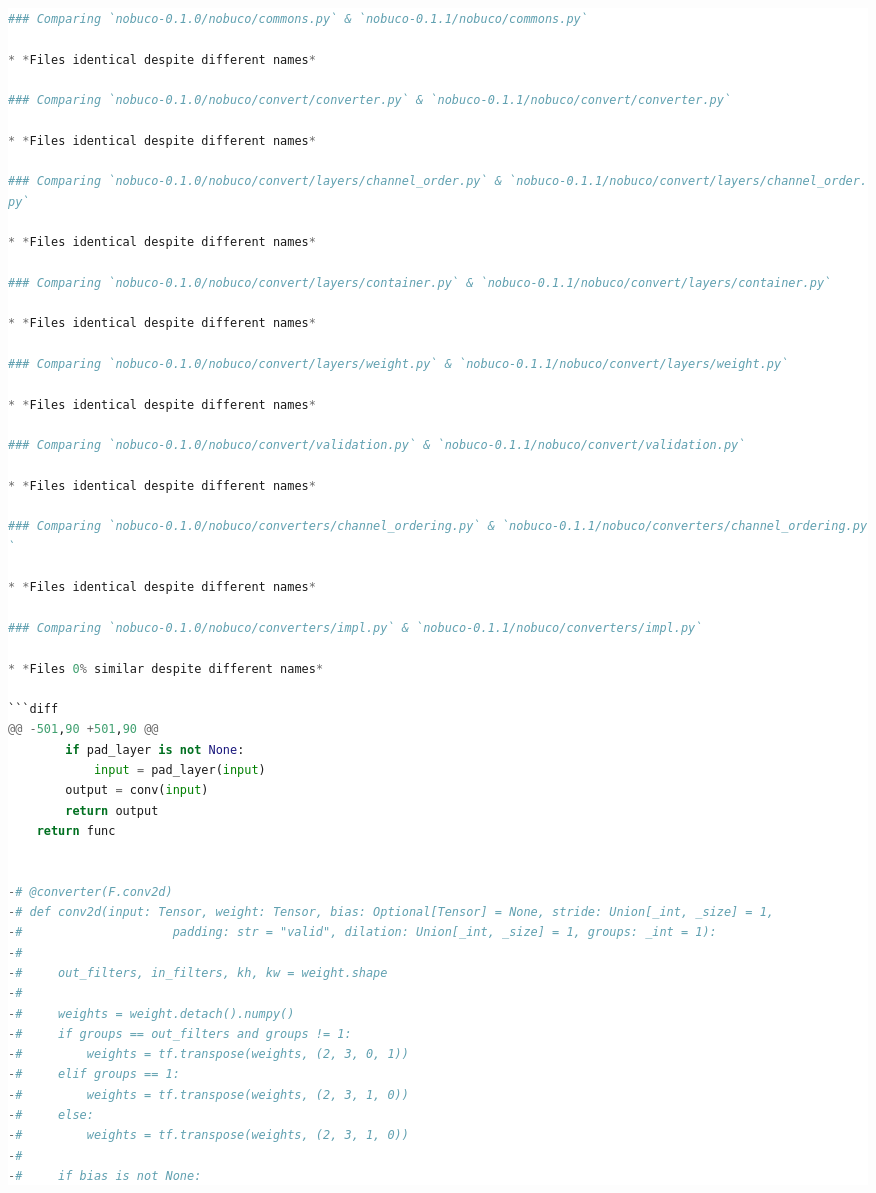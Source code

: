  ````python
### Comparing `nobuco-0.1.0/nobuco/commons.py` & `nobuco-0.1.1/nobuco/commons.py`

 * *Files identical despite different names*

### Comparing `nobuco-0.1.0/nobuco/convert/converter.py` & `nobuco-0.1.1/nobuco/convert/converter.py`

 * *Files identical despite different names*

### Comparing `nobuco-0.1.0/nobuco/convert/layers/channel_order.py` & `nobuco-0.1.1/nobuco/convert/layers/channel_order.py`

 * *Files identical despite different names*

### Comparing `nobuco-0.1.0/nobuco/convert/layers/container.py` & `nobuco-0.1.1/nobuco/convert/layers/container.py`

 * *Files identical despite different names*

### Comparing `nobuco-0.1.0/nobuco/convert/layers/weight.py` & `nobuco-0.1.1/nobuco/convert/layers/weight.py`

 * *Files identical despite different names*

### Comparing `nobuco-0.1.0/nobuco/convert/validation.py` & `nobuco-0.1.1/nobuco/convert/validation.py`

 * *Files identical despite different names*

### Comparing `nobuco-0.1.0/nobuco/converters/channel_ordering.py` & `nobuco-0.1.1/nobuco/converters/channel_ordering.py`

 * *Files identical despite different names*

### Comparing `nobuco-0.1.0/nobuco/converters/impl.py` & `nobuco-0.1.1/nobuco/converters/impl.py`

 * *Files 0% similar despite different names*

```diff
@@ -501,90 +501,90 @@
         if pad_layer is not None:
             input = pad_layer(input)
         output = conv(input)
         return output
     return func
 
 
-# @converter(F.conv2d)
-# def conv2d(input: Tensor, weight: Tensor, bias: Optional[Tensor] = None, stride: Union[_int, _size] = 1,
-#                     padding: str = "valid", dilation: Union[_int, _size] = 1, groups: _int = 1):
-#
-#     out_filters, in_filters, kh, kw = weight.shape
-#
-#     weights = weight.detach().numpy()
-#     if groups == out_filters and groups != 1:
-#         weights = tf.transpose(weights, (2, 3, 0, 1))
-#     elif groups == 1:
-#         weights = tf.transpose(weights, (2, 3, 1, 0))
-#     else:
-#         weights = tf.transpose(weights, (2, 3, 1, 0))
-#
-#     if bias is not None:
 ````